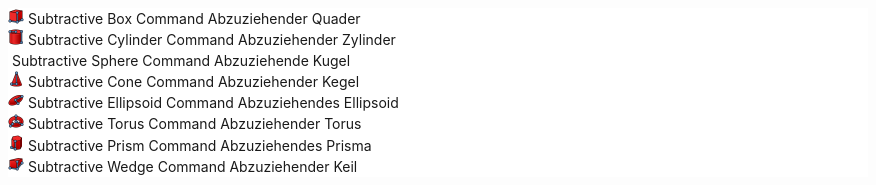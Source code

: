   <img alt="" src=images/PartDesign_SubtractiveBox.svg  style="width:16px;"> Subtractive Box                        Command          Abzuziehender Quader                                                                                     
  <img alt="" src=images/PartDesign_SubtractiveCylinder.svg  style="width:16px;"> Subtractive Cylinder         Command          Abzuziehender Zylinder                                                                                   
  <img alt="" src=images/_PartDesign_SubtractiveSphere.svg  style="width:16px;"> Subtractive Sphere             Command          Abzuziehende Kugel                                                                                       
  <img alt="" src=images/PartDesign_SubtractiveCone.svg  style="width:16px;"> Subtractive Cone                     Command          Abzuziehender Kegel                                                                                      
  <img alt="" src=images/PartDesign_SubtractiveEllipsoid.svg  style="width:16px;"> Subtractive Ellipsoid      Command          Abzuziehendes Ellipsoid                                                                                  
  <img alt="" src=images/PartDesign_SubtractiveTorus.svg  style="width:16px;"> Subtractive Torus                  Command          Abzuziehender Torus                                                                                      
  <img alt="" src=images/PartDesign_SubtractivePrism.svg  style="width:16px;"> Subtractive Prism                  Command          Abzuziehendes Prisma                                                                                     
  <img alt="" src=images/PartDesign_SubtractiveWedge.svg  style="width:16px;"> Subtractive Wedge                  Command          Abzuziehender Keil                                                                                       
